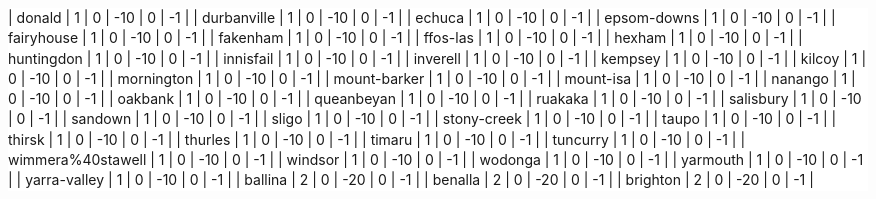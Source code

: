 | donald              |      1 |      0 |    -10   | 0    | -1    |
| durbanville         |      1 |      0 |    -10   | 0    | -1    |
| echuca              |      1 |      0 |    -10   | 0    | -1    |
| epsom-downs         |      1 |      0 |    -10   | 0    | -1    |
| fairyhouse          |      1 |      0 |    -10   | 0    | -1    |
| fakenham            |      1 |      0 |    -10   | 0    | -1    |
| ffos-las            |      1 |      0 |    -10   | 0    | -1    |
| hexham              |      1 |      0 |    -10   | 0    | -1    |
| huntingdon          |      1 |      0 |    -10   | 0    | -1    |
| innisfail           |      1 |      0 |    -10   | 0    | -1    |
| inverell            |      1 |      0 |    -10   | 0    | -1    |
| kempsey             |      1 |      0 |    -10   | 0    | -1    |
| kilcoy              |      1 |      0 |    -10   | 0    | -1    |
| mornington          |      1 |      0 |    -10   | 0    | -1    |
| mount-barker        |      1 |      0 |    -10   | 0    | -1    |
| mount-isa           |      1 |      0 |    -10   | 0    | -1    |
| nanango             |      1 |      0 |    -10   | 0    | -1    |
| oakbank             |      1 |      0 |    -10   | 0    | -1    |
| queanbeyan          |      1 |      0 |    -10   | 0    | -1    |
| ruakaka             |      1 |      0 |    -10   | 0    | -1    |
| salisbury           |      1 |      0 |    -10   | 0    | -1    |
| sandown             |      1 |      0 |    -10   | 0    | -1    |
| sligo               |      1 |      0 |    -10   | 0    | -1    |
| stony-creek         |      1 |      0 |    -10   | 0    | -1    |
| taupo               |      1 |      0 |    -10   | 0    | -1    |
| thirsk              |      1 |      0 |    -10   | 0    | -1    |
| thurles             |      1 |      0 |    -10   | 0    | -1    |
| timaru              |      1 |      0 |    -10   | 0    | -1    |
| tuncurry            |      1 |      0 |    -10   | 0    | -1    |
| wimmera%40stawell   |      1 |      0 |    -10   | 0    | -1    |
| windsor             |      1 |      0 |    -10   | 0    | -1    |
| wodonga             |      1 |      0 |    -10   | 0    | -1    |
| yarmouth            |      1 |      0 |    -10   | 0    | -1    |
| yarra-valley        |      1 |      0 |    -10   | 0    | -1    |
| ballina             |      2 |      0 |    -20   | 0    | -1    |
| benalla             |      2 |      0 |    -20   | 0    | -1    |
| brighton            |      2 |      0 |    -20   | 0    | -1    |